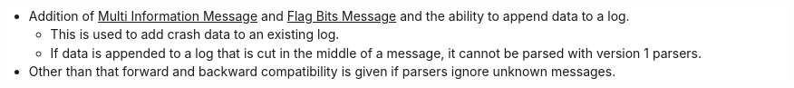 - Addition of [Multi Information Message](#m-multi-information-message) and [Flag Bits Message](#b-flag-bits-message) and the ability to append data to a log.
  - This is used to add crash data to an existing log.
  - If data is appended to a log that is cut in the middle of a message, it cannot be parsed with version 1 parsers.
- Other than that forward and backward compatibility is given if parsers ignore unknown messages.
